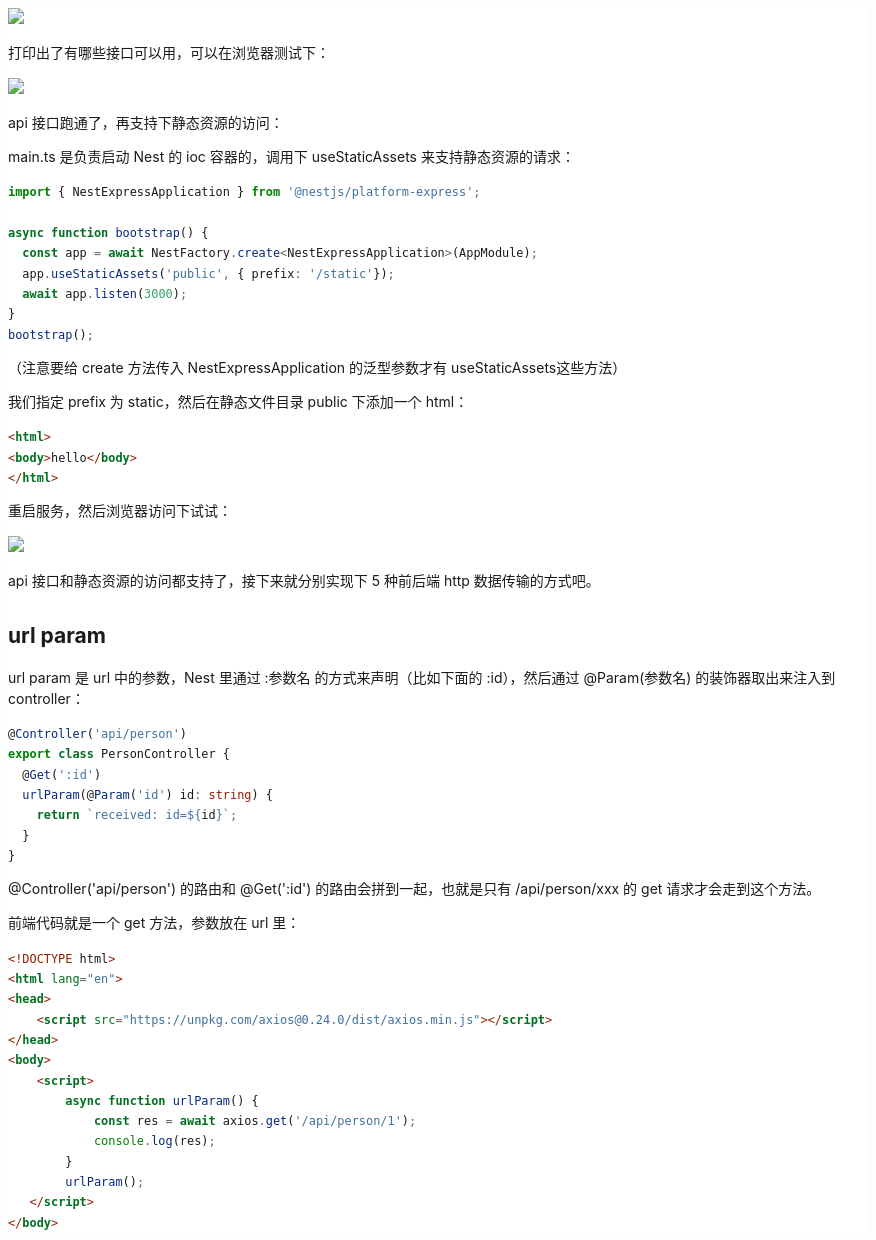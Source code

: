 ![](//liushuaiyang.oss-cn-shanghai.aliyuncs.com/nest-docs/image/第04章-7.png)

打印出了有哪些接口可以用，可以在浏览器测试下：

![](//liushuaiyang.oss-cn-shanghai.aliyuncs.com/nest-docs/image/第04章-8.png)

api 接口跑通了，再支持下静态资源的访问：

main.ts 是负责启动 Nest 的 ioc 容器的，调用下 useStaticAssets 来支持静态资源的请求：

```typescript
import { NestExpressApplication } from '@nestjs/platform-express';

async function bootstrap() {
  const app = await NestFactory.create<NestExpressApplication>(AppModule);
  app.useStaticAssets('public', { prefix: '/static'});
  await app.listen(3000);
}
bootstrap();
```

（注意要给 create 方法传入 NestExpressApplication 的泛型参数才有 useStaticAssets这些方法）

我们指定 prefix 为 static，然后在静态文件目录 public 下添加一个 html：

```html
<html>
<body>hello</body>
</html>
```

重启服务，然后浏览器访问下试试：

![](//liushuaiyang.oss-cn-shanghai.aliyuncs.com/nest-docs/image/第04章-9.png)

api 接口和静态资源的访问都支持了，接下来就分别实现下 5 种前后端 http 数据传输的方式吧。

## url param

url param 是 url 中的参数，Nest 里通过 :参数名 的方式来声明（比如下面的 :id），然后通过 @Param(参数名) 的装饰器取出来注入到 controller：

```typescript
@Controller('api/person')
export class PersonController {
  @Get(':id')
  urlParam(@Param('id') id: string) {
    return `received: id=${id}`;
  }
}
```

@Controller('api/person') 的路由和 @Get(':id') 的路由会拼到一起，也就是只有 /api/person/xxx 的 get 请求才会走到这个方法。

前端代码就是一个 get 方法，参数放在 url 里：

```html
<!DOCTYPE html>
<html lang="en">
<head>
    <script src="https://unpkg.com/axios@0.24.0/dist/axios.min.js"></script>
</head>
<body>
    <script>
        async function urlParam() {
            const res = await axios.get('/api/person/1');
            console.log(res);            
        }
        urlParam();
   </script>
</body>
```